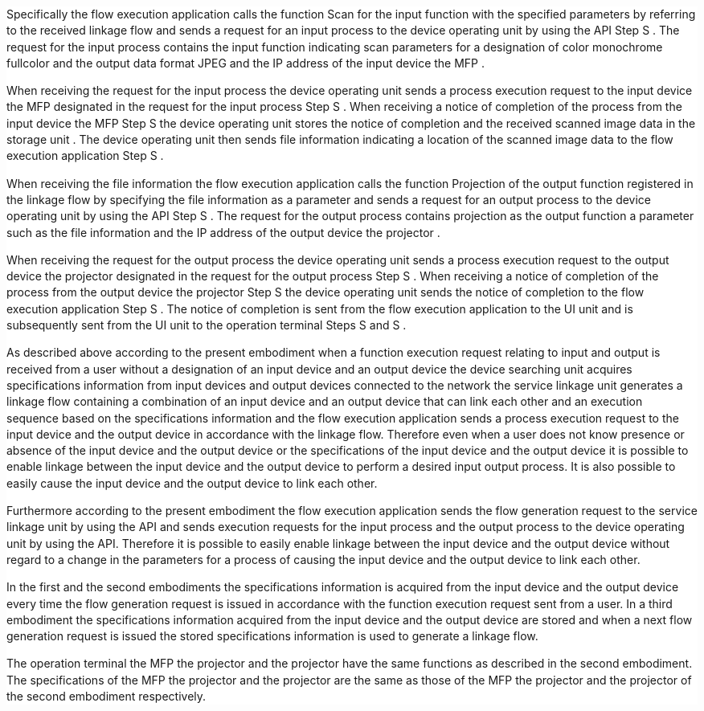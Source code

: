 Specifically the flow execution application calls the function Scan for the input function with the specified parameters by referring to the received linkage flow and sends a request for an input process to the device operating unit by using the API Step S . The request for the input process contains the input function indicating scan parameters for a designation of color monochrome fullcolor and the output data format JPEG and the IP address of the input device the MFP .

When receiving the request for the input process the device operating unit sends a process execution request to the input device the MFP designated in the request for the input process Step S . When receiving a notice of completion of the process from the input device the MFP Step S the device operating unit stores the notice of completion and the received scanned image data in the storage unit . The device operating unit then sends file information indicating a location of the scanned image data to the flow execution application Step S .

When receiving the file information the flow execution application calls the function Projection of the output function registered in the linkage flow by specifying the file information as a parameter and sends a request for an output process to the device operating unit by using the API Step S . The request for the output process contains projection as the output function a parameter such as the file information and the IP address of the output device the projector .

When receiving the request for the output process the device operating unit sends a process execution request to the output device the projector designated in the request for the output process Step S . When receiving a notice of completion of the process from the output device the projector Step S the device operating unit sends the notice of completion to the flow execution application Step S . The notice of completion is sent from the flow execution application to the UI unit and is subsequently sent from the UI unit to the operation terminal Steps S and S .

As described above according to the present embodiment when a function execution request relating to input and output is received from a user without a designation of an input device and an output device the device searching unit acquires specifications information from input devices and output devices connected to the network the service linkage unit generates a linkage flow containing a combination of an input device and an output device that can link each other and an execution sequence based on the specifications information and the flow execution application sends a process execution request to the input device and the output device in accordance with the linkage flow. Therefore even when a user does not know presence or absence of the input device and the output device or the specifications of the input device and the output device it is possible to enable linkage between the input device and the output device to perform a desired input output process. It is also possible to easily cause the input device and the output device to link each other.

Furthermore according to the present embodiment the flow execution application sends the flow generation request to the service linkage unit by using the API and sends execution requests for the input process and the output process to the device operating unit by using the API. Therefore it is possible to easily enable linkage between the input device and the output device without regard to a change in the parameters for a process of causing the input device and the output device to link each other.

In the first and the second embodiments the specifications information is acquired from the input device and the output device every time the flow generation request is issued in accordance with the function execution request sent from a user. In a third embodiment the specifications information acquired from the input device and the output device are stored and when a next flow generation request is issued the stored specifications information is used to generate a linkage flow.

The operation terminal the MFP the projector and the projector have the same functions as described in the second embodiment. The specifications of the MFP the projector and the projector are the same as those of the MFP the projector and the projector of the second embodiment respectively.
